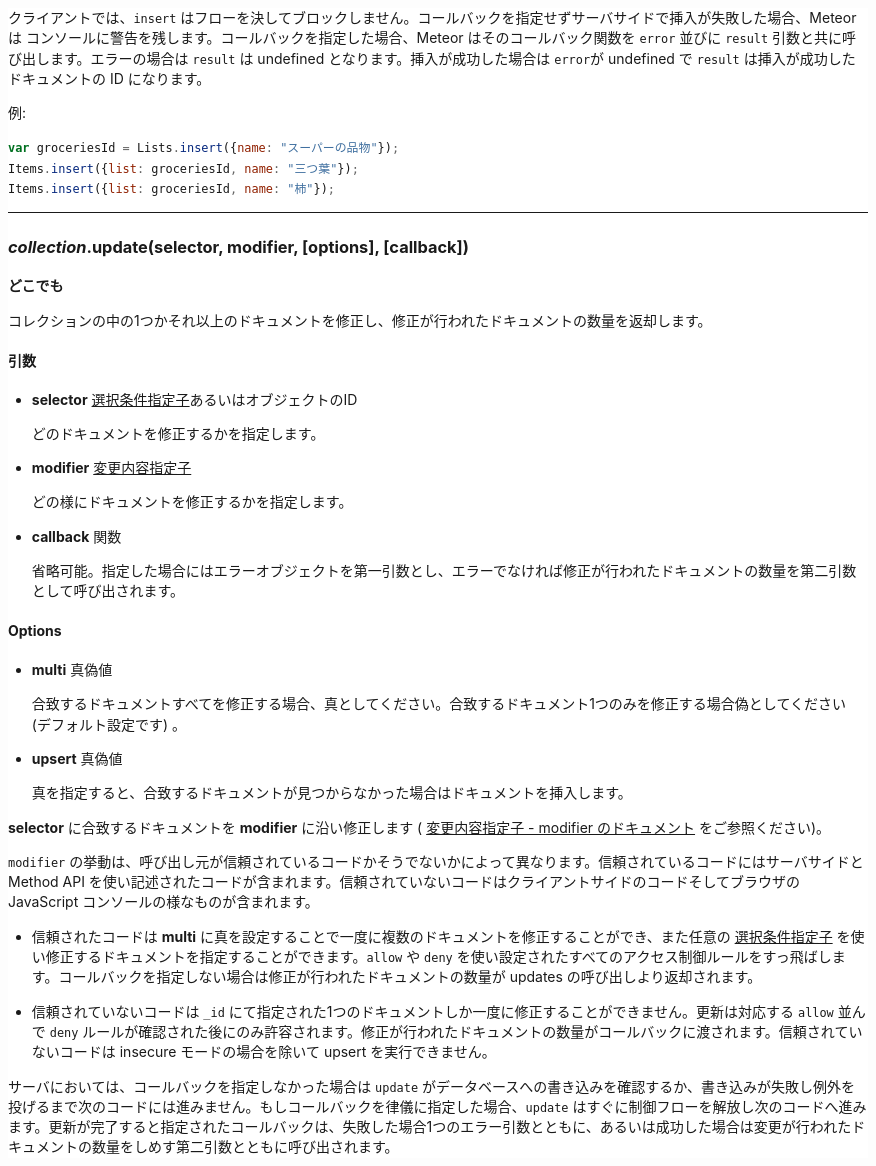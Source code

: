 クライアントでは、`insert` はフローを決してブロックしません。コールバックを指定せずサーバサイドで挿入が失敗した場合、Meteor は コンソールに警告を残します。コールバックを指定した場合、Meteor はそのコールバック関数を `error` 並びに `result` 引数と共に呼び出します。エラーの場合は `result` は undefined となります。挿入が成功した場合は `error`が undefined で `result` は挿入が成功したドキュメントの ID になります。

例:

~~~ javascript
var groceriesId = Lists.insert({name: "スーパーの品物"});
Items.insert({list: groceriesId, name: "三つ葉"});
Items.insert({list: groceriesId, name: "柿"});

~~~


---
<a name="Meteor_collection_update"></a>
### _collection_.update(selector, modifier, [options], [callback])
__どこでも__

コレクションの中の1つかそれ以上のドキュメントを修正し、修正が行われたドキュメントの数量を返却します。

#### 引数

*   **selector** [選択条件指定子](#Meteor_Collection_selectors)あるいはオブジェクトのID

    どのドキュメントを修正するかを指定します。

*   **modifier** [変更内容指定子](#Meteor_Collection_modifier)

    どの様にドキュメントを修正するかを指定します。

*   **callback** 関数

    省略可能。指定した場合にはエラーオブジェクトを第一引数とし、エラーでなければ修正が行われたドキュメントの数量を第二引数として呼び出されます。

#### Options

*   **multi** 真偽値

    合致するドキュメントすべてを修正する場合、真としてください。合致するドキュメント1つのみを修正する場合偽としてください (デフォルト設定です) 。

*   **upsert** 真偽値

    真を指定すると、合致するドキュメントが見つからなかった場合はドキュメントを挿入します。

**selector** に合致するドキュメントを **modifier** に沿い修正します ( [変更内容指定子 - modifier のドキュメント](#Meteor_Collection_modifiers) をご参照ください)。

`modifier` の挙動は、呼び出し元が信頼されているコードかそうでないかによって異なります。信頼されているコードにはサーバサイドと Method API を使い記述されたコードが含まれます。信頼されていないコードはクライアントサイドのコードそしてブラウザの JavaScript コンソールの様なものが含まれます。

*   信頼されたコードは **multi** に真を設定することで一度に複数のドキュメントを修正することができ、また任意の [選択条件指定子](#Meteor_Collection_selectors) を使い修正するドキュメントを指定することができます。`allow` や `deny` を使い設定されたすべてのアクセス制御ルールをすっ飛ばします。コールバックを指定しない場合は修正が行われたドキュメントの数量が updates の呼び出しより返却されます。

*   信頼されていないコードは `_id` にて指定された1つのドキュメントしか一度に修正することができません。更新は対応する `allow` 並んで `deny` ルールが確認された後にのみ許容されます。修正が行われたドキュメントの数量がコールバックに渡されます。信頼されていないコードは insecure モードの場合を除いて upsert を実行できません。

サーバにおいては、コールバックを指定しなかった場合は `update` がデータベースへの書き込みを確認するか、書き込みが失敗し例外を投げるまで次のコードには進みません。もしコールバックを律儀に指定した場合、`update` はすぐに制御フローを解放し次のコードへ進みます。更新が完了すると指定されたコールバックは、失敗した場合1つのエラー引数とともに、あるいは成功した場合は変更が行われたドキュメントの数量をしめす第二引数とともに呼び出されます。
